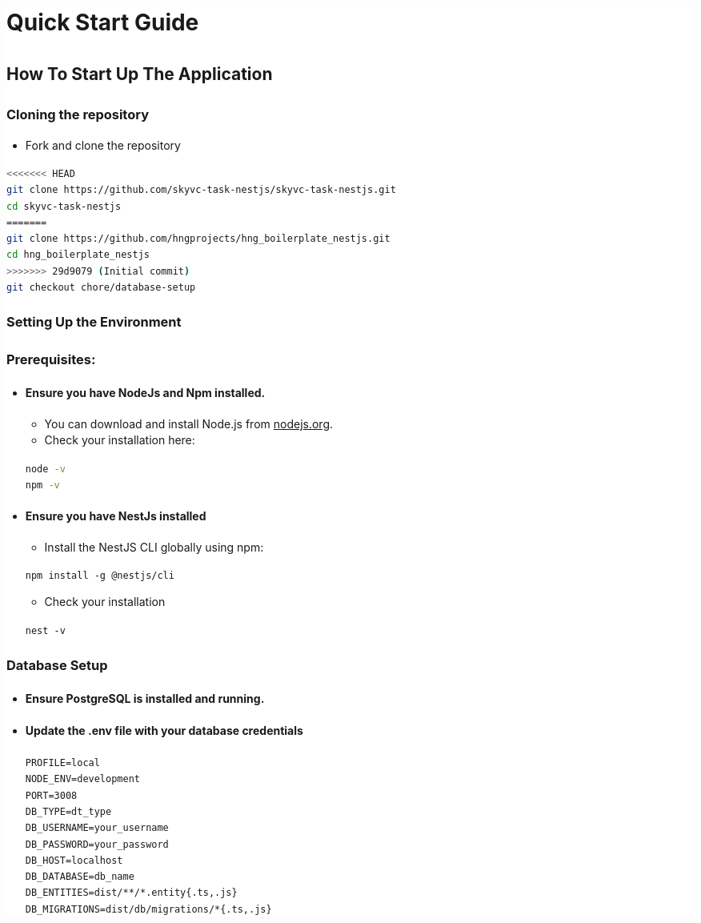 # Quick Start Guide

## How To Start Up The Application

### Cloning the repository

- Fork and clone the repository

```bash
<<<<<<< HEAD
git clone https://github.com/skyvc-task-nestjs/skyvc-task-nestjs.git
cd skyvc-task-nestjs
=======
git clone https://github.com/hngprojects/hng_boilerplate_nestjs.git
cd hng_boilerplate_nestjs
>>>>>>> 29d9079 (Initial commit)
git checkout chore/database-setup
```

### Setting Up the Environment

### Prerequisites:

- #### Ensure you have NodeJs and Npm installed.
  - You can download and install Node.js from [nodejs.org](https://nodejs.org/).
  - Check your installation here:
  ```bash
  node -v
  npm -v
  ```
- #### Ensure you have NestJs installed

  - Install the NestJS CLI globally using npm:

  ```
  npm install -g @nestjs/cli
  ```

  - Check your installation

  ```
  nest -v
  ```

### Database Setup

- #### Ensure PostgreSQL is installed and running.

- #### Update the .env file with your database credentials
  ```
  PROFILE=local
  NODE_ENV=development
  PORT=3008
  DB_TYPE=dt_type
  DB_USERNAME=your_username
  DB_PASSWORD=your_password
  DB_HOST=localhost
  DB_DATABASE=db_name
  DB_ENTITIES=dist/**/*.entity{.ts,.js}
  DB_MIGRATIONS=dist/db/migrations/*{.ts,.js}
  ```
